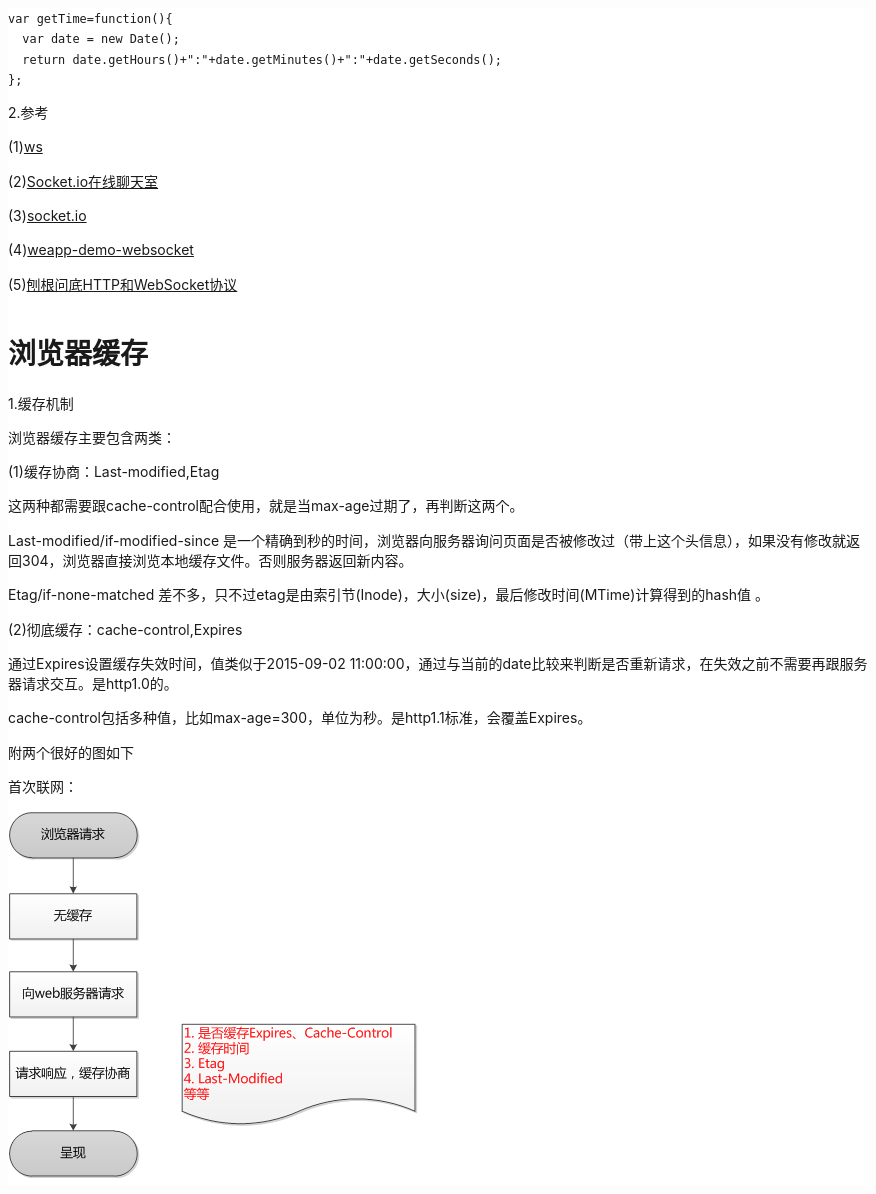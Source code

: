     var getTime=function(){
      var date = new Date();
      return date.getHours()+":"+date.getMinutes()+":"+date.getSeconds();
    };

2.参考

(1)[ws](https://github.com/websockets/ws)

(2)[Socket.io在线聊天室](http://blog.fens.me/nodejs-socketio-chat/)

(3)[socket.io](https://github.com/socketio/socket.io)

(4)[weapp-demo-websocket](https://github.com/CFETeam/weapp-demo-websocket)

(5)[刨根问底HTTP和WebSocket协议](http://www.jianshu.com/p/0e5b946880b4)

# 浏览器缓存

1.缓存机制

浏览器缓存主要包含两类：

(1)缓存协商：Last-modified,Etag

这两种都需要跟cache-control配合使用，就是当max-age过期了，再判断这两个。

Last-modified/if-modified-since 是一个精确到秒的时间，浏览器向服务器询问页面是否被修改过（带上这个头信息），如果没有修改就返回304，浏览器直接浏览本地缓存文件。否则服务器返回新内容。

Etag/if-none-matched 差不多，只不过etag是由索引节(Inode)，大小(size)，最后修改时间(MTime)计算得到的hash值 。

(2)彻底缓存：cache-control,Expires

通过Expires设置缓存失效时间，值类似于2015-09-02 11:00:00，通过与当前的date比较来判断是否重新请求，在失效之前不需要再跟服务器请求交互。是http1.0的。

cache-control包括多种值，比如max-age=300，单位为秒。是http1.1标准，会覆盖Expires。

附两个很好的图如下

首次联网：

![Pic1](../images/cache/fig1.png)
